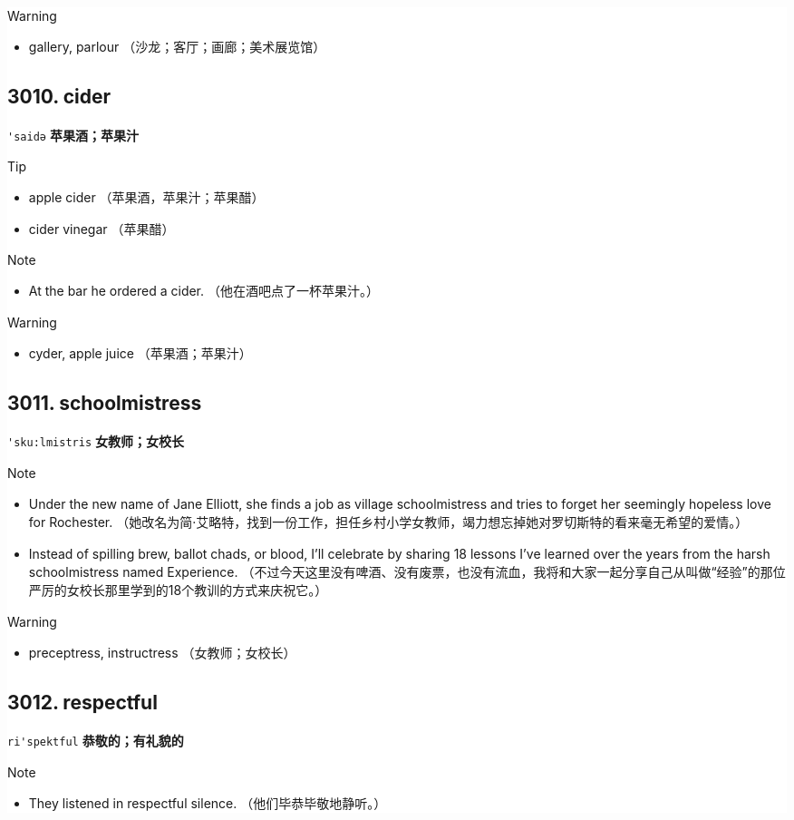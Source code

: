> [!WARNING]
>
> - gallery, parlour （沙龙；客厅；画廊；美术展览馆）
>

## 3010. cider

`'saidə`  **苹果酒；苹果汁**

> [!TIP]
>
> - apple cider （苹果酒，苹果汁；苹果醋）
>
> - cider vinegar （苹果醋）
>

> [!NOTE]
>
> - At the bar he ordered a cider. （他在酒吧点了一杯苹果汁。）
>

> [!WARNING]
>
> - cyder, apple juice （苹果酒；苹果汁）
>

## 3011. schoolmistress

`'sku:lmistris`  **女教师；女校长**

> [!NOTE]
>
> - Under the new name of Jane Elliott, she finds a job as village schoolmistress and tries to forget her seemingly hopeless love for Rochester. （她改名为简·艾略特，找到一份工作，担任乡村小学女教师，竭力想忘掉她对罗切斯特的看来毫无希望的爱情。）
>
> - Instead of spilling brew, ballot chads, or blood, I’ll celebrate by sharing 18 lessons I’ve learned over the years from the harsh schoolmistress named Experience. （不过今天这里没有啤酒、没有废票，也没有流血，我将和大家一起分享自己从叫做“经验”的那位严厉的女校长那里学到的18个教训的方式来庆祝它。）
>

> [!WARNING]
>
> - preceptress, instructress （女教师；女校长）
>

## 3012. respectful

`ri'spektful`  **恭敬的；有礼貌的**

> [!NOTE]
>
> - They listened in respectful silence. （他们毕恭毕敬地静听。）
>
